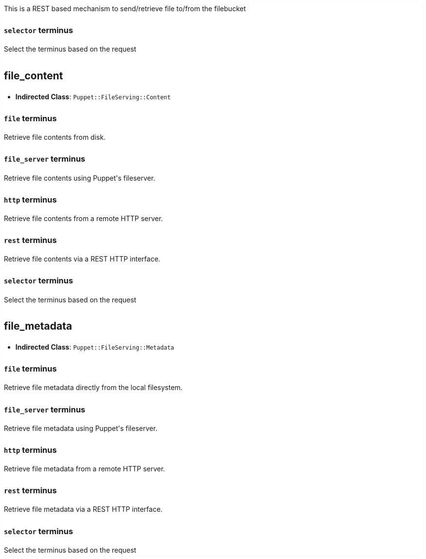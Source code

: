 This is a REST based mechanism to send/retrieve file to/from the filebucket

### `selector` terminus

Select the terminus based on the request

## file_content

* **Indirected Class**: `Puppet::FileServing::Content`

### `file` terminus

Retrieve file contents from disk.

### `file_server` terminus

Retrieve file contents using Puppet's fileserver.

### `http` terminus

Retrieve file contents from a remote HTTP server.

### `rest` terminus

Retrieve file contents via a REST HTTP interface.

### `selector` terminus

Select the terminus based on the request

## file_metadata

* **Indirected Class**: `Puppet::FileServing::Metadata`

### `file` terminus

Retrieve file metadata directly from the local filesystem.

### `file_server` terminus

Retrieve file metadata using Puppet's fileserver.

### `http` terminus

Retrieve file metadata from a remote HTTP server.

### `rest` terminus

Retrieve file metadata via a REST HTTP interface.

### `selector` terminus

Select the terminus based on the request
